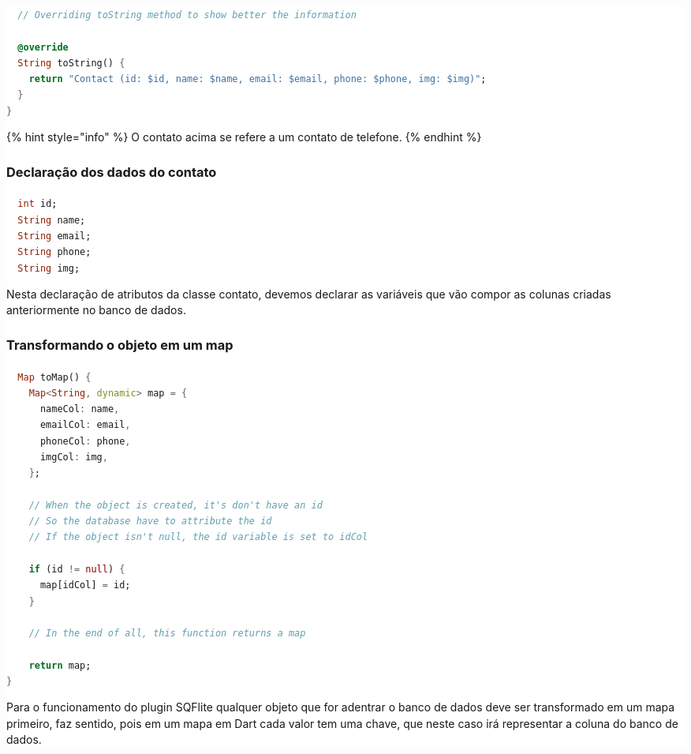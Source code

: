 ```dart
  // Overriding toString method to show better the information

  @override
  String toString() {
    return "Contact (id: $id, name: $name, email: $email, phone: $phone, img: $img)";
  }
}
```

{% hint style="info" %}
O contato acima se refere a um contato de telefone.
{% endhint %}

### Declaração dos dados do contato

```dart
  int id;
  String name;
  String email;
  String phone;
  String img;
```

Nesta declaração de atributos da classe contato, devemos declarar as variáveis que vão compor as colunas criadas anteriormente no banco de dados.

### Transformando o objeto em um map

```dart
  Map toMap() {
    Map<String, dynamic> map = {
      nameCol: name,
      emailCol: email,
      phoneCol: phone,
      imgCol: img,
    };

    // When the object is created, it's don't have an id
    // So the database have to attribute the id
    // If the object isn't null, the id variable is set to idCol

    if (id != null) {
      map[idCol] = id;
    }

    // In the end of all, this function returns a map

    return map;
}
```

Para o funcionamento do plugin SQFlite qualquer objeto que for adentrar o banco de dados deve ser transformado em um mapa primeiro, faz sentido, pois em um mapa em Dart cada valor tem uma chave, que neste caso irá representar a coluna do banco de dados.

